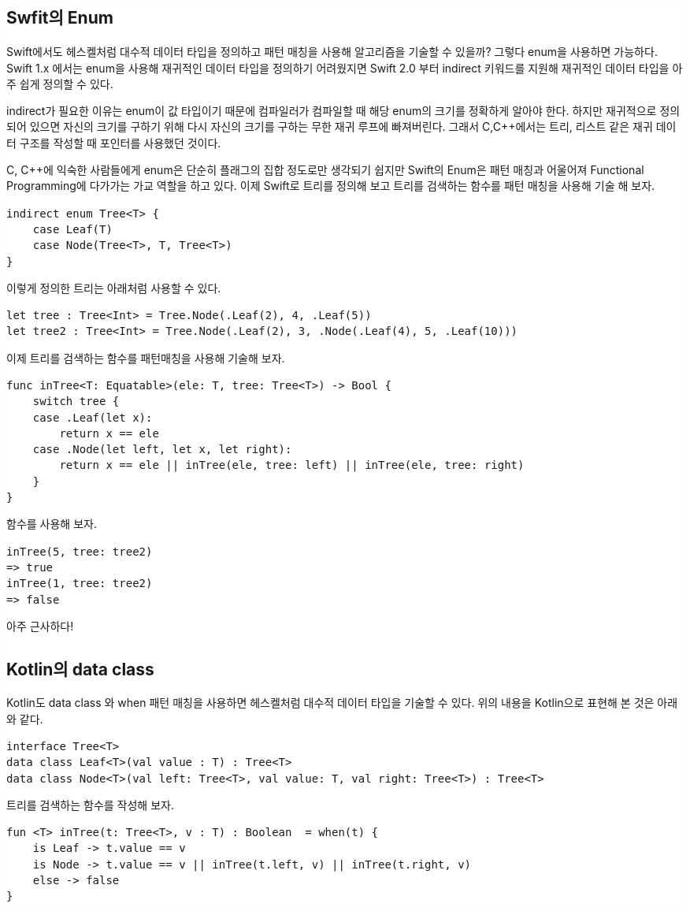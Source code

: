 ## Swfit의 Enum

Swift에서도 헤스켈처럼 대수적 데이터 타입을 정의하고 패턴 매칭을 사용해 알고리즘을 기술할 수 있을까? 그렇다 enum을 사용하면 가능하다. Swift 1.x 에서는 enum을 사용해 재귀적인 데이터 타입을 정의하기 어려웠지면 Swift 2.0 부터 indirect 키워드를 지원해 재귀적인 데이터 타입을 아주 쉽게 정의할 수 있다.

indirect가 필요한 이유는 enum이 값 타입이기 때문에 컴파일러가 컴파일할 때 해당 enum의 크기를 정확하게 알아야 한다. 하지만 재귀적으로 정의되어 있으면 자신의 크기를 구하기 위해 다시 자신의 크기를 구하는 무한 재귀 루프에 빠져버린다. 그래서 C,C++에서는 트리, 리스트 같은 재귀 데이터 구조를 작성할 때 포인터를 사용했던 것이다.

C, C++에 익숙한 사람들에게 enum은 단순히 플래그의 집합 정도로만 생각되기 쉽지만 Swift의 Enum은 패턴 매칭과 어울어져 Functional Programming에 다가가는 가교 역할을 하고 있다. 이제 Swift로 트리를 정의해 보고 트리를 검색하는 함수를 패턴 매칭을 사용해 기술 해 보자.

<pre class="lang:swift decode:true ">indirect enum Tree&lt;T&gt; {
    case Leaf(T)
    case Node(Tree&lt;T&gt;, T, Tree&lt;T&gt;)
}</pre>

이렇게 정의한 트리는 아래처럼 사용할 수 있다.

<pre class="lang:swift decode:true ">let tree : Tree&lt;Int&gt; = Tree.Node(.Leaf(2), 4, .Leaf(5))
let tree2 : Tree&lt;Int&gt; = Tree.Node(.Leaf(2), 3, .Node(.Leaf(4), 5, .Leaf(10)))</pre>

이제 트리를 검색하는 함수를 패턴매칭을 사용해 기술해 보자.

<pre class="lang:swift decode:true ">func inTree&lt;T: Equatable&gt;(ele: T, tree: Tree&lt;T&gt;) -&gt; Bool {
    switch tree {
    case .Leaf(let x):
        return x == ele
    case .Node(let left, let x, let right):
        return x == ele || inTree(ele, tree: left) || inTree(ele, tree: right)
    }
}</pre>

함수를 사용해 보자.

<pre class="lang:swift decode:true ">inTree(5, tree: tree2) 
=&gt; true
inTree(1, tree: tree2) 
=&gt; false</pre>

아주 근사하다!

## Kotlin의 data class

Kotlin도 data class 와 when 패턴 매칭을 사용하면 헤스켈처럼 대수적 데이터 타입을 기술할 수 있다. 위의 내용을 Kotlin으로 표현해 본 것은 아래와 같다.

<pre class="lang:swift decode:true ">interface Tree&lt;T&gt;
data class Leaf&lt;T&gt;(val value : T) : Tree&lt;T&gt;
data class Node&lt;T&gt;(val left: Tree&lt;T&gt;, val value: T, val right: Tree&lt;T&gt;) : Tree&lt;T&gt;</pre>

트리를 검색하는 함수를 작성해 보자.

<pre class="lang:swift decode:true ">fun &lt;T&gt; inTree(t: Tree&lt;T&gt;, v : T) : Boolean  = when(t) {
	is Leaf -&gt; t.value == v
    is Node -&gt; t.value == v || inTree(t.left, v) || inTree(t.right, v) 
    else -&gt; false
}</pre>
